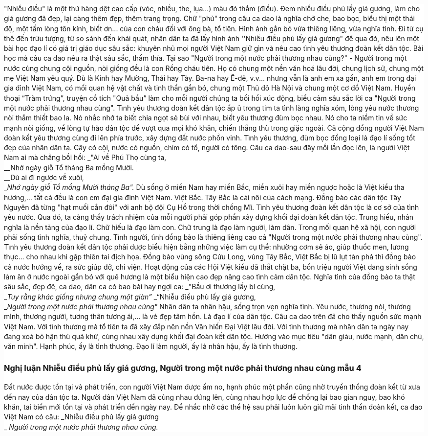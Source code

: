 "Nhiễu điều" là một thứ hàng dệt cao cấp \(vóc, nhiều, the, lụa...\) màu đỏ thắm \(điều\). Đem nhiễu điều phủ lấy giá gương, làm cho giá gương đã đẹp, lại càng thêm đẹp, thêm trang trọng. Chữ "phủ" trong câu ca dao là nghĩa chở che, bao bọc, biểu thị một thái độ, một tấm lòng tôn kính, biết ơn... của con cháu đối với ông bà, tổ tiên. Hình ảnh gắn bó vừa thiêng liêng, vừa nghĩa tình.
Đi từ cụ thể đến trừu tượng, từ so sánh đến khái quát, nhân dân ta đã lấy hình ảnh ''Nhiễu điều phủ lấy giá gương" để qua đó, nêu lên một bài học đạo lí có giá trị giáo dục sâu sắc: khuyên nhủ mọi người Việt Nam giữ gìn và nêu cao tình yêu thương đoàn kết dân tộc.
Bài học mà câu ca dao nêu ra thật sâu sắc, thấm thía.
Tại sao "Người trong một nước phải thương nhau cùng?" - Người trong một nước cùng chung cội nguồn, nòi giống đều là con Rồng cháu tiên. Họ có chung một nền văn hoá lâu đời, chung lịch sử, chung một mẹ Việt Nam yêu quý. Dù là Kinh hay Mường, Thái hay Tày. Ba-na hay Ê-đê, v.v... nhưng vẫn là anh em xa gần, anh em trong đại gia đình Việt Nam, có mối quan hệ vật chất và tinh thần gắn bó, chung một Thủ đô Hà Nội và chung một cơ đồ Việt Nam. Huyền thoại “Trăm trứng”, truyện cổ tích "Quả bầu” làm cho mỗi người chúng ta bồi hồi xúc động, biểu cảm sâu sắc lời ca "Người trong một nước phải thương nhau cùng".
Tình yêu thương đoàn kết dân tộc ấp ủ trong tim ta tình làng nghĩa xóm, lòng yêu nước thương nòi thắm thiết bao la. Nó nhắc nhở ta biết chia ngọt sẻ bùi với nhau, biết yêu thương đùm bọc nhau. Nó cho ta niềm tin về sức mạnh nòi giống, về lòng tự hào dân tộc để vượt qua mọi khó khăn, chiến thắng thù trong giặc ngoài. Cả cộng đồng người Việt Nam đoàn kết yêu thương cùng đi lên phía trước, xây dựng đất nước phồn vinh.
Tình yêu thương, đùm bọc đồng loại là đạo lí sống tốt đẹp của nhân dân ta. Cây có cội, nước có nguồn, chim có tổ, người có tông. Câu ca dao-sau đây mỗi lần đọc lên, là người Việt Nam ai mà chẳng bồi hồi:
_"Ai về Phú Thọ cùng ta,  
__Nhớ ngày giỗ Tổ tháng Ba mồng Mười.  
__Dù ai đi ngược về xuôi,  
__Nhớ ngày giỗ Tổ mồng Mười tháng Ba"._
Dù sống ở miền Nam hay miền Bắc, miền xuôi hay miền ngược hoặc là Việt kiểu tha hương,... tất cả đều là con em đại gia đình Việt Nam. Việt Bắc. Tây Bắc là cái nôi của cách mạng. Đồng bào các dân tộc Tây Nguyên đã từng "hạt muối cắn đôi" với anh bộ đội Cụ Hồ trong thời chống Mĩ. Tình yêu thương đoàn kết dân tộc là cơ sở của tình yêu nước. Qua đó, ta càng thấy trách nhiệm của mỗi người phải góp phần xây dựng khối đại đoàn kết dân tộc.
Trung hiếu, nhân nghĩa là nền tảng của đạo lí. Chữ hiếu là đạo làm con. Chữ trung là đạo làm người, làm dân. Trong mối quan hệ xã hội, con người phải sống tình nghĩa, thuỷ chung. Tình người, tình đồng bào là thiêng liêng cao cả "Người trong một nước phải thương nhau cùng".
Tình yêu thương đoàn kết dân tộc phải được biểu hiện bằng những việc làm cụ thể: nhường cơm sẻ áo, giúp thuốc men, lương thực... cho nhau khi gặp thiên tai địch họa. Đồng bào vùng sông Cửu Long, vùng Tây Bắc, Việt Bắc bị lũ lụt tàn phá thì đồng bào cả nước hướng về, ra sức giúp đỡ, chi viện. Hoạt động của các Hội Việt kiều đã thắt chặt ba, bốn triệu người Việt đang sinh sống làm ăn ở nước ngoài gắn bó với quê hương là một biểu hiện cao đẹp nâng cao tình cảm dân tộc.
Nghĩa tình của đồng bào ta thật sâu sắc, đẹp đẽ, ca dao, dân ca có bao bài hay ngợi ca:
_"Bầu ơi thương lấy bí cùng,  
__Tuy rằng khác giống nhưng chung một giàn”_
 _“Nhiễu điều phủ lấy giá gương,  
__Người trong một nước phải thương nhau cùng"_
Nhân dân ta nhân hậu, sống trọn vẹn nghĩa tình. Yêu nước, thương nòi, thương mình, thương người, tương thân tương ái,... là vẻ đẹp tâm hồn. Là đạo lí của dân tộc. Câu ca dao trên đã cho thấy nguồn sức mạnh Việt Nam. Với tình thương mà tổ tiên ta đã xây đắp nên nền Văn hiến Đại Việt lâu đời. Với tình thương mà nhân dân ta ngày nay đang xoá bỏ hận thù quá khứ, cùng nhau xây dựng khối đại đoàn kết dân tộc. Hướng vào mục tiêu "dân giàu, nước mạnh, dân chủ, văn minh". Hạnh phúc, ấy là tình thương. Đạo lí làm người, ấy là nhân hậu, ấy là tình thương.
### Nghị luận Nhiễu điều phủ lấy giá gương, Người trong một nước phải thương nhau cùng mẫu 4
Đất nước được tồn tại và phát triển, con người Việt Nam được ấm no, hạnh phúc một phần cũng nhờ truyền thống đoàn kết từ xưa đến nay của dân tộc ta. Người dân Việt Nam đã cùng nhau đứng lên, cùng nhau hợp lực để chống lại bao gian nguy, bao khó khăn, tai biến mới tồn tại và phát triển đến ngày nay. Để nhắc nhở các thế hệ sau phải luôn luôn giữ mãi tinh thần đoàn kết, ca dao Việt Nam có câu:
_Nhiễu điều phủ lấy giá gương  
_ _Người trong một nước phải thương nhau cùng._